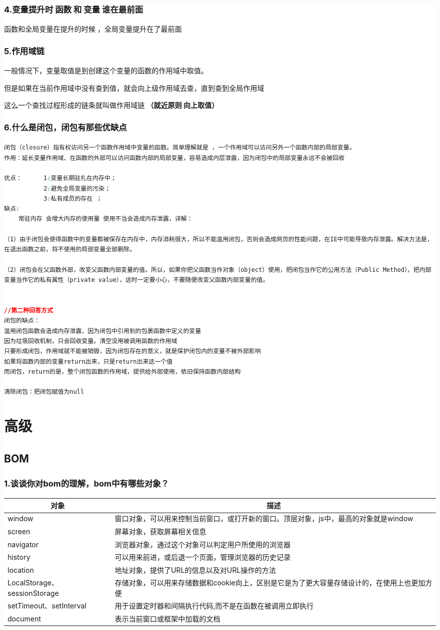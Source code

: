 ### 4.变量提升时 函数 和 变量 谁在最前面

函数和全局变量在提升的时候 ，全局变量提升在了最前面

### 5.作用域链

一般情况下，变量取值是到创建这个变量的函数的作用域中取值。

但是如果在当前作用域中没有查到值，就会向上级作用域去查，直到查到全局作用域

这么一个查找过程形成的链条就叫做作用域链	**（就近原则 向上取值）**

### 6.什么是闭包，闭包有那些优缺点

```css
闭包（closure）指有权访问另一个函数作用域中变量的函数。简单理解就是 ，一个作用域可以访问另外一个函数内部的局部变量。
作用：延长变量作用域、在函数的外部可以访问函数内部的局部变量，容易造成内层泄露，因为闭包中的局部变量永远不会被回收

优点：      1:变量长期驻扎在内存中；
           2:避免全局变量的污染；
           3:私有成员的存在 ；
缺点:
    常驻内存 会增大内存的使用量 使用不当会造成内存泄露，详解：

（1）由于闭包会使得函数中的变量都被保存在内存中，内存消耗很大，所以不能滥用闭包，否则会造成网页的性能问题，在IE中可能导致内存泄露。解决方法是，在退出函数之前，将不使用的局部变量全部删除。

（2）闭包会在父函数外部，改变父函数内部变量的值。所以，如果你把父函数当作对象（object）使用，把闭包当作它的公用方法（Public Method），把内部变量当作它的私有属性（private value），这时一定要小心，不要随便改变父函数内部变量的值。


//第二种回答方式
闭包的缺点：
滥用闭包函数会造成内存泄露，因为闭包中引用到的包裹函数中定义的变量
因为垃圾回收机制，只会回收变量。清空没用被调用函数的作用域
只要形成闭包，作用域就不能被销毁，因为闭包存在的意义，就是保护闭包内的变量不被外部影响
如果将函数内部的变量return出来，只是return出来这一个值
而闭包，return的是，整个闭包函数的作用域，提供给外部使用，依旧保持函数内部结构

清除闭包：把闭包赋值为null
```



# 高级

## BOM

### 1.谈谈你对bom的理解，bom中有哪些对象？

| 对象                         | 描述                                                         |
| ---------------------------- | ------------------------------------------------------------ |
| window                       | 窗口对象，可以用来控制当前窗口，或打开新的窗口。顶层对象，js中，最高的对象就是window |
| screen                       | 屏幕对象，获取屏幕相关信息                                   |
| navigator                    | 浏览器对象，通过这个对象可以判定用户所使用的浏览器           |
| history                      | 可以用来前进，或后退一个页面，管理浏览器的历史记录           |
| location                     | 地址对象，提供了URL的信息以及对URL操作的方法                 |
| LocalStorage、sessionStorage | 存储对象，可以用来存储数据和cookie向上，区别是它是为了更大容量存储设计的，在使用上也更加方便 |
| setTimeout、setInterval      | 用于设置定时器和间隔执行代码,而不是在函数在被调用立即执行    |
| document                     | 表示当前窗口或框架中加载的文档                               |
